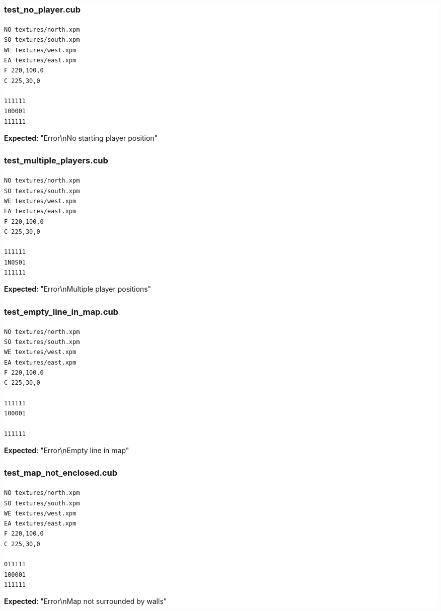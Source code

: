 ### test_no_player.cub
```
NO textures/north.xpm
SO textures/south.xpm
WE textures/west.xpm
EA textures/east.xpm
F 220,100,0
C 225,30,0

111111
100001
111111
```
**Expected**: "Error\nNo starting player position"

### test_multiple_players.cub
```
NO textures/north.xpm
SO textures/south.xpm
WE textures/west.xpm
EA textures/east.xpm
F 220,100,0
C 225,30,0

111111
1N0S01
111111
```
**Expected**: "Error\nMultiple player positions"

### test_empty_line_in_map.cub
```
NO textures/north.xpm
SO textures/south.xpm
WE textures/west.xpm
EA textures/east.xpm
F 220,100,0
C 225,30,0

111111
100001

111111
```
**Expected**: "Error\nEmpty line in map"

### test_map_not_enclosed.cub
```
NO textures/north.xpm
SO textures/south.xpm
WE textures/west.xpm
EA textures/east.xpm
F 220,100,0
C 225,30,0

011111
100001
111111
```
**Expected**: "Error\nMap not surrounded by walls"
